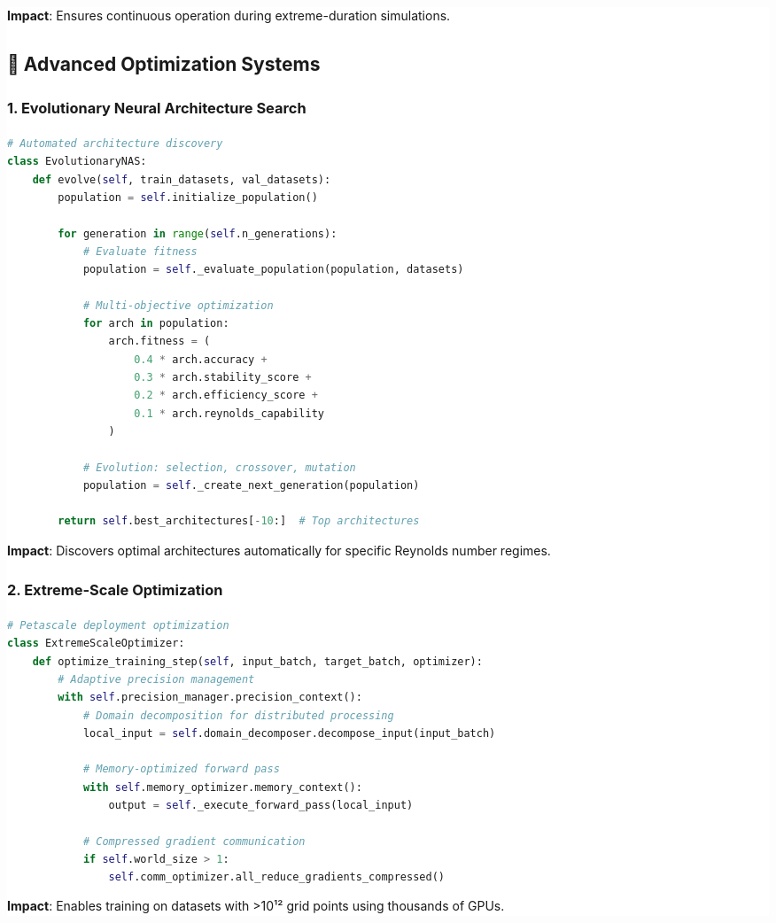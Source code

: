 **Impact**: Ensures continuous operation during extreme-duration simulations.

## 🚀 Advanced Optimization Systems

### 1. Evolutionary Neural Architecture Search
```python
# Automated architecture discovery
class EvolutionaryNAS:
    def evolve(self, train_datasets, val_datasets):
        population = self.initialize_population()
        
        for generation in range(self.n_generations):
            # Evaluate fitness
            population = self._evaluate_population(population, datasets)
            
            # Multi-objective optimization
            for arch in population:
                arch.fitness = (
                    0.4 * arch.accuracy +
                    0.3 * arch.stability_score + 
                    0.2 * arch.efficiency_score +
                    0.1 * arch.reynolds_capability
                )
            
            # Evolution: selection, crossover, mutation
            population = self._create_next_generation(population)
        
        return self.best_architectures[-10:]  # Top architectures
```

**Impact**: Discovers optimal architectures automatically for specific Reynolds number regimes.

### 2. Extreme-Scale Optimization
```python
# Petascale deployment optimization
class ExtremeScaleOptimizer:
    def optimize_training_step(self, input_batch, target_batch, optimizer):
        # Adaptive precision management
        with self.precision_manager.precision_context():
            # Domain decomposition for distributed processing
            local_input = self.domain_decomposer.decompose_input(input_batch)
            
            # Memory-optimized forward pass
            with self.memory_optimizer.memory_context():
                output = self._execute_forward_pass(local_input)
            
            # Compressed gradient communication
            if self.world_size > 1:
                self.comm_optimizer.all_reduce_gradients_compressed()
```

**Impact**: Enables training on datasets with >10¹² grid points using thousands of GPUs.
